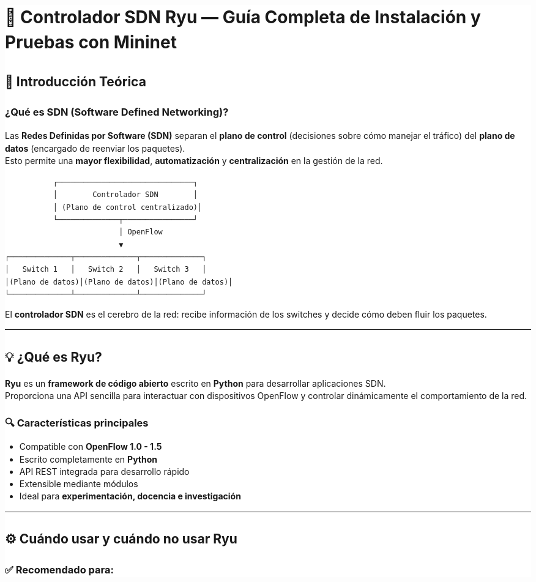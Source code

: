 # 🧠 Controlador SDN Ryu — Guía Completa de Instalación y Pruebas con Mininet

## 📘 Introducción Teórica

### ¿Qué es SDN (Software Defined Networking)?

Las **Redes Definidas por Software (SDN)** separan el **plano de control** (decisiones sobre cómo manejar el tráfico) del **plano de datos** (encargado de reenviar los paquetes).  
Esto permite una **mayor flexibilidad**, **automatización** y **centralización** en la gestión de la red.

```
           ┌───────────────────────────────┐
           │        Controlador SDN        │
           │ (Plano de control centralizado)│
           └──────────────┬────────────────┘
                          │ OpenFlow
                          ▼
┌──────────────┬──────────────┬──────────────┐
│   Switch 1   │   Switch 2   │   Switch 3   │
│(Plano de datos)│(Plano de datos)│(Plano de datos)│
└──────────────┴──────────────┴──────────────┘
```

El **controlador SDN** es el cerebro de la red: recibe información de los switches y decide cómo deben fluir los paquetes.

---

## 💡 ¿Qué es Ryu?

**Ryu** es un **framework de código abierto** escrito en **Python** para desarrollar aplicaciones SDN.  
Proporciona una API sencilla para interactuar con dispositivos OpenFlow y controlar dinámicamente el comportamiento de la red.

### 🔍 Características principales

- Compatible con **OpenFlow 1.0 - 1.5**
- Escrito completamente en **Python**
- API REST integrada para desarrollo rápido
- Extensible mediante módulos
- Ideal para **experimentación, docencia e investigación**

---

## ⚙️ Cuándo usar y cuándo no usar Ryu

### ✅ Recomendado para:
